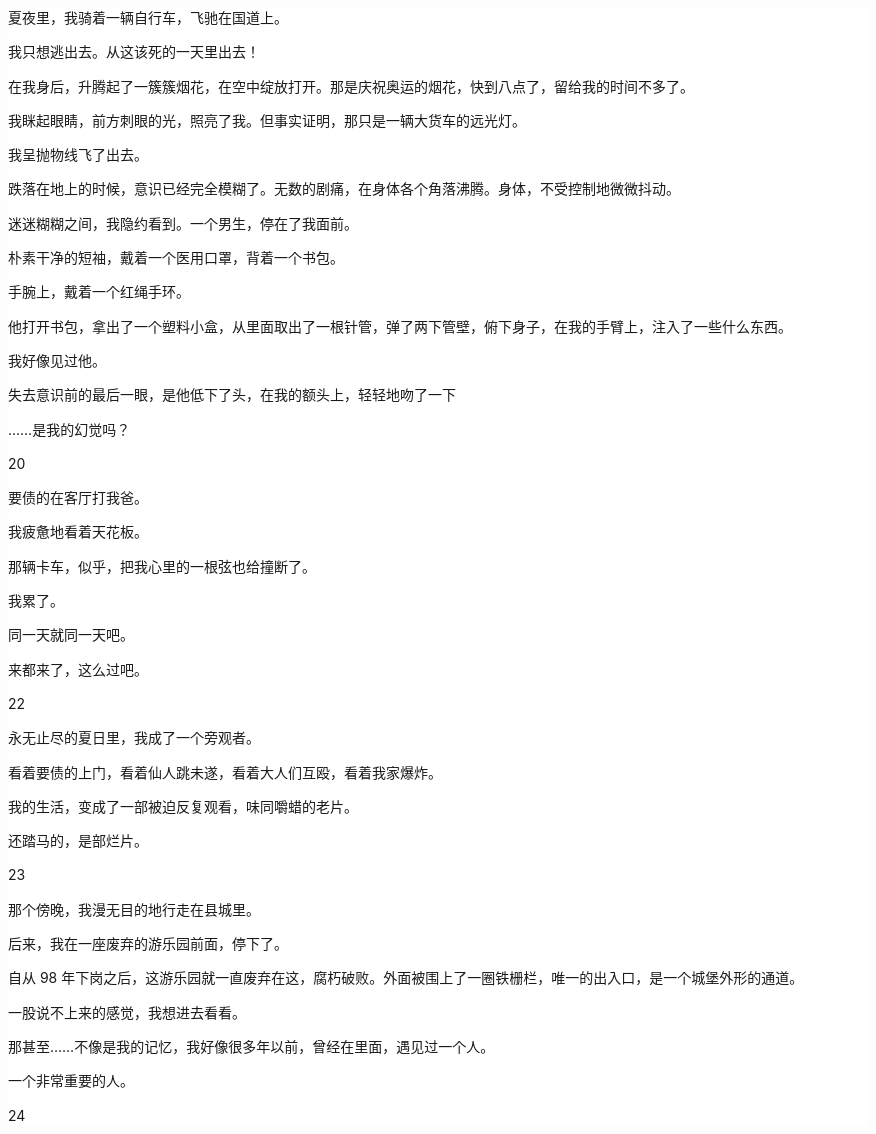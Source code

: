 夏夜里，我骑着一辆自行车，飞驰在国道上。

我只想逃出去。从这该死的一天里出去！

在我身后，升腾起了一簇簇烟花，在空中绽放打开。那是庆祝奥运的烟花，快到八点了，留给我的时间不多了。

我眯起眼睛，前方刺眼的光，照亮了我。但事实证明，那只是一辆大货车的远光灯。

我呈抛物线飞了出去。

跌落在地上的时候，意识已经完全模糊了。无数的剧痛，在身体各个角落沸腾。身体，不受控制地微微抖动。

迷迷糊糊之间，我隐约看到。一个男生，停在了我面前。

朴素干净的短袖，戴着一个医用口罩，背着一个书包。

手腕上，戴着一个红绳手环。

他打开书包，拿出了一个塑料小盒，从里面取出了一根针管，弹了两下管壁，俯下身子，在我的手臂上，注入了一些什么东西。

我好像见过他。

失去意识前的最后一眼，是他低下了头，在我的额头上，轻轻地吻了一下

……是我的幻觉吗？

20

要债的在客厅打我爸。

我疲惫地看着天花板。

那辆卡车，似乎，把我心里的一根弦也给撞断了。

我累了。

同一天就同一天吧。

来都来了，这么过吧。

22

永无止尽的夏日里，我成了一个旁观者。

看着要债的上门，看着仙人跳未遂，看着大人们互殴，看着我家爆炸。

我的生活，变成了一部被迫反复观看，味同嚼蜡的老片。

还踏马的，是部烂片。

23

那个傍晚，我漫无目的地行走在县城里。

后来，我在一座废弃的游乐园前面，停下了。

自从 98 年下岗之后，这游乐园就一直废弃在这，腐朽破败。外面被围上了一圈铁栅栏，唯一的出入口，是一个城堡外形的通道。

一股说不上来的感觉，我想进去看看。

那甚至……不像是我的记忆，我好像很多年以前，曾经在里面，遇见过一个人。

一个非常重要的人。

24
